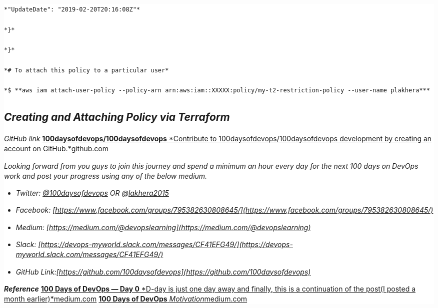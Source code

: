     *"UpdateDate": "2019-02-20T20:16:08Z"*

    *}*

    *}*

    *# To attach this policy to a particular user*

    *$ **aws iam attach-user-policy --policy-arn arn:aws:iam::XXXXX:policy/my-t2-restriction-policy --user-name plakhera***

## ***Creating and Attaching Policy via Terraform***

<iframe src="https://medium.com/media/e008edf3e8067c91def4bab3ae707c50" frameborder=0></iframe>

*GitHub link*
[**100daysofdevops/100daysofdevops**
*Contribute to 100daysofdevops/100daysofdevops development by creating an account on GitHub.*github.com](https://github.com/100daysofdevops/100daysofdevops/blob/master/ec2-t2-instance-restriction.tf)

*Looking forward from you guys to join this journey and spend a minimum an hour every day for the next 100 days on DevOps work and post your progress using any of the below medium.*

* *Twitter: [@100daysofdevops](http://twitter.com/100daysofdevops) OR @[lakhera2015](https://twitter.com/lakhera2015)*

* *Facebook: [https://www.facebook.com/groups/795382630808645/](https://www.facebook.com/groups/795382630808645/)*

* *Medium: [https://medium.com/@devopslearning](https://medium.com/@devopslearning)*

* *Slack: [https://devops-myworld.slack.com/messages/CF41EFG49/](https://devops-myworld.slack.com/messages/CF41EFG49/)*

* *GitHub Link:[https://github.com/100daysofdevops](https://github.com/100daysofdevops)*

***Reference***
[**100 Days of DevOps — Day 0**
*D-day is just one day away and finally, this is a continuation of the post(I posted a month earlier)*medium.com](https://medium.com/@devopslearning/100-days-of-devops-day-0-4f2c9750542d)
[**100 Days of DevOps**
*Motivation*medium.com](https://medium.com/@devopslearning/100-days-of-devops-81faf13bf772)
